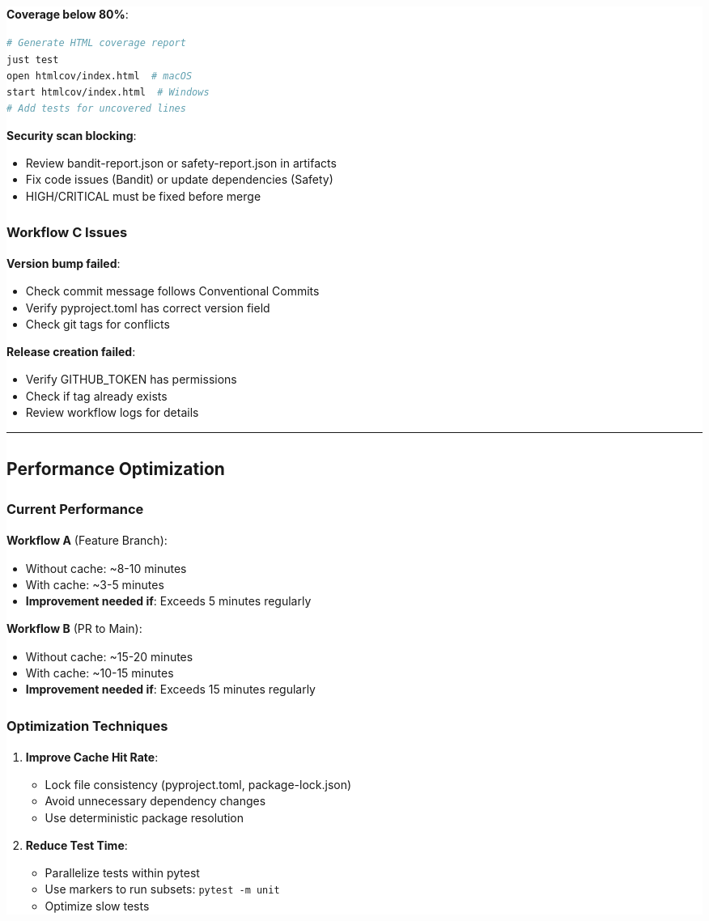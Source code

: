 **Coverage below 80%**:

```bash
# Generate HTML coverage report
just test
open htmlcov/index.html  # macOS
start htmlcov/index.html  # Windows
# Add tests for uncovered lines
```

**Security scan blocking**:

- Review bandit-report.json or safety-report.json in artifacts
- Fix code issues (Bandit) or update dependencies (Safety)
- HIGH/CRITICAL must be fixed before merge

### Workflow C Issues

**Version bump failed**:

- Check commit message follows Conventional Commits
- Verify pyproject.toml has correct version field
- Check git tags for conflicts

**Release creation failed**:

- Verify GITHUB_TOKEN has permissions
- Check if tag already exists
- Review workflow logs for details

---

## Performance Optimization

### Current Performance

**Workflow A** (Feature Branch):

- Without cache: ~8-10 minutes
- With cache: ~3-5 minutes
- **Improvement needed if**: Exceeds 5 minutes regularly

**Workflow B** (PR to Main):

- Without cache: ~15-20 minutes
- With cache: ~10-15 minutes
- **Improvement needed if**: Exceeds 15 minutes regularly

### Optimization Techniques

1. **Improve Cache Hit Rate**:
   - Lock file consistency (pyproject.toml, package-lock.json)
   - Avoid unnecessary dependency changes
   - Use deterministic package resolution

2. **Reduce Test Time**:
   - Parallelize tests within pytest
   - Use markers to run subsets: `pytest -m unit`
   - Optimize slow tests
